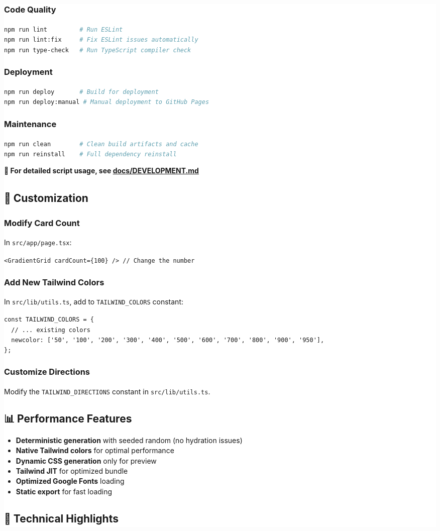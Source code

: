 ### Code Quality
```bash
npm run lint         # Run ESLint
npm run lint:fix     # Fix ESLint issues automatically
npm run type-check   # Run TypeScript compiler check
```

### Deployment
```bash
npm run deploy       # Build for deployment
npm run deploy:manual # Manual deployment to GitHub Pages
```

### Maintenance
```bash
npm run clean        # Clean build artifacts and cache
npm run reinstall    # Full dependency reinstall
```

**📖 For detailed script usage, see [docs/DEVELOPMENT.md](docs/DEVELOPMENT.md)**

## 🎨 Customization

### Modify Card Count
In `src/app/page.tsx`:
```tsx
<GradientGrid cardCount={100} /> // Change the number
```

### Add New Tailwind Colors
In `src/lib/utils.ts`, add to `TAILWIND_COLORS` constant:
```tsx
const TAILWIND_COLORS = {
  // ... existing colors
  newcolor: ['50', '100', '200', '300', '400', '500', '600', '700', '800', '900', '950'],
};
```

### Customize Directions
Modify the `TAILWIND_DIRECTIONS` constant in `src/lib/utils.ts`.

## 📊 Performance Features

- **Deterministic generation** with seeded random (no hydration issues)
- **Native Tailwind colors** for optimal performance
- **Dynamic CSS generation** only for preview
- **Tailwind JIT** for optimized bundle
- **Optimized Google Fonts** loading
- **Static export** for fast loading

## 🌟 Technical Highlights
